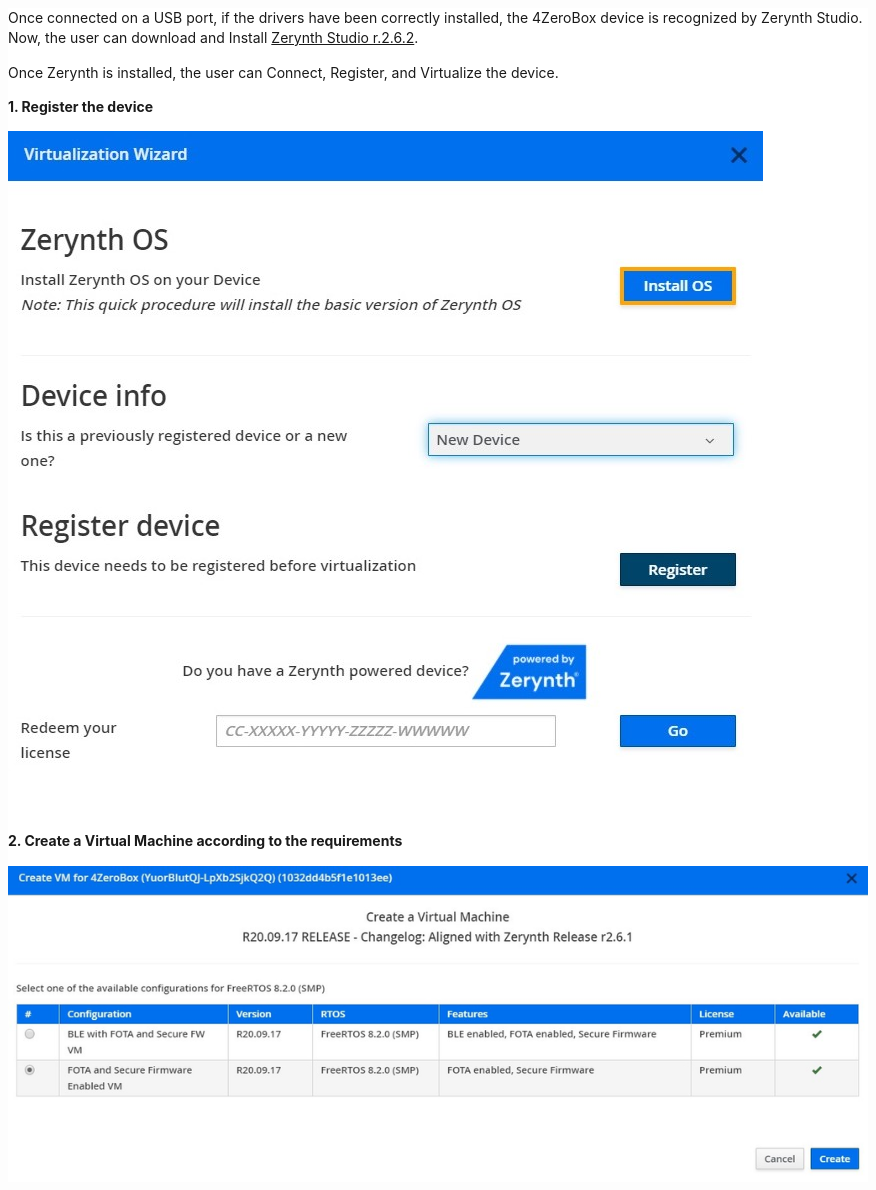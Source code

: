 Once connected on a USB port, if the drivers have been correctly installed, the 4ZeroBox device is recognized by Zerynth Studio.
Now, the user can download and Install [Zerynth Studio r.2.6.2](https://www.zerynth.com/zsdk).

Once Zerynth is installed, the user can Connect, Register, and Virtualize the device.

**1. Register the device**

![](img/register.jpg)

**2. Create a Virtual Machine according to the requirements**

![](img/create_vm.jpg)
